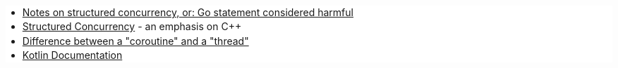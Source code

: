 * [Notes on structured concurrency, or: Go statement considered harmful](https://vorpus.org/blog/notes-on-structured-concurrency-or-go-statement-considered-harmful/)
* [Structured Concurrency](https://ericniebler.com/2020/11/08/structured-concurrency/) - an emphasis on C++
* [Difference between a "coroutine" and a "thread"](https://stackoverflow.com/questions/1934715/difference-between-a-coroutine-and-a-thread)
* [Kotlin Documentation](https://kotlinlang.org/docs/coroutines-basics.html)
